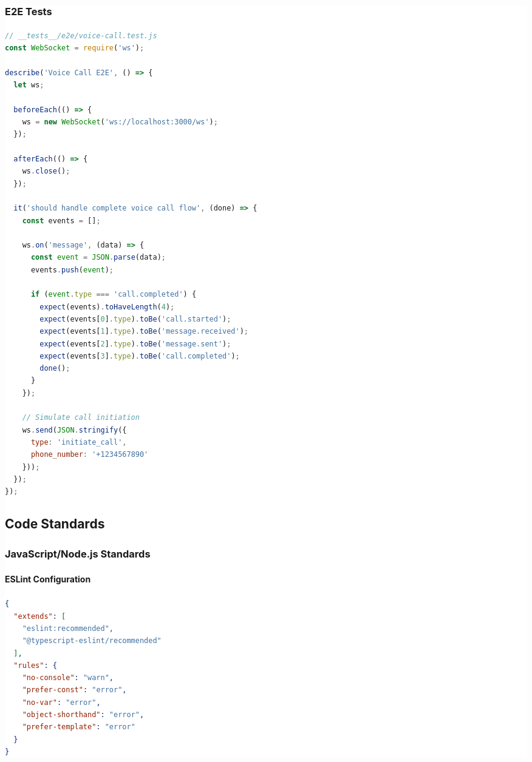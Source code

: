### E2E Tests

```javascript
// __tests__/e2e/voice-call.test.js
const WebSocket = require('ws');

describe('Voice Call E2E', () => {
  let ws;

  beforeEach(() => {
    ws = new WebSocket('ws://localhost:3000/ws');
  });

  afterEach(() => {
    ws.close();
  });

  it('should handle complete voice call flow', (done) => {
    const events = [];

    ws.on('message', (data) => {
      const event = JSON.parse(data);
      events.push(event);

      if (event.type === 'call.completed') {
        expect(events).toHaveLength(4);
        expect(events[0].type).toBe('call.started');
        expect(events[1].type).toBe('message.received');
        expect(events[2].type).toBe('message.sent');
        expect(events[3].type).toBe('call.completed');
        done();
      }
    });

    // Simulate call initiation
    ws.send(JSON.stringify({
      type: 'initiate_call',
      phone_number: '+1234567890'
    }));
  });
});
```

## Code Standards

### JavaScript/Node.js Standards

#### ESLint Configuration

```json
{
  "extends": [
    "eslint:recommended",
    "@typescript-eslint/recommended"
  ],
  "rules": {
    "no-console": "warn",
    "prefer-const": "error",
    "no-var": "error",
    "object-shorthand": "error",
    "prefer-template": "error"
  }
}
```